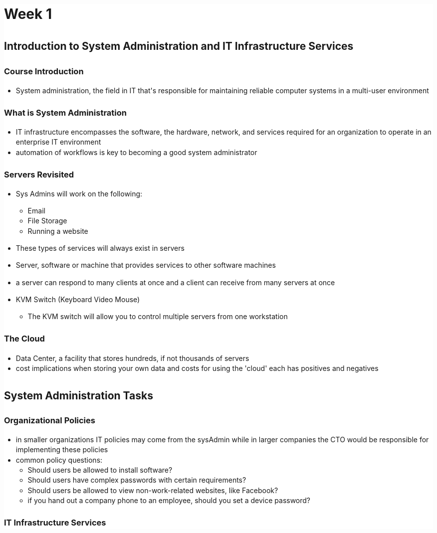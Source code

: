 # Week 1

## Introduction to System Administration and IT Infrastructure Services

### Course Introduction

- System administration, the field in IT that's responsible for maintaining reliable computer systems in a multi-user environment

### What is System Administration

- IT infrastructure encompasses the software, the hardware, network, and services required for an organization to operate in an enterprise IT environment
- automation of workflows is key to becoming a good system administrator

### Servers Revisited

- Sys Admins will work on the following:

  - Email
  - File Storage
  - Running a website

- These types of services will always exist in servers
- Server, software or machine that provides services to other software machines
- a server can respond to many clients at once and a client can receive from many servers at once
- KVM Switch (Keyboard Video Mouse)
  - The KVM switch will allow you to control multiple servers from one workstation

### The Cloud

- Data Center, a facility that stores hundreds, if not thousands of servers
- cost implications when storing your own data and costs for using the 'cloud' each has positives and negatives

## System Administration Tasks

### Organizational Policies

- in smaller organizations IT policies may come from the sysAdmin while in larger companies the CTO would be responsible for implementing these policies
- common policy questions:
  - Should users be allowed to install software?
  - Should users have complex passwords with certain requirements?
  - Should users be allowed to view non-work-related websites, like Facebook?
  - if you hand out a company phone to an employee, should you set a device password?

### IT Infrastructure Services
